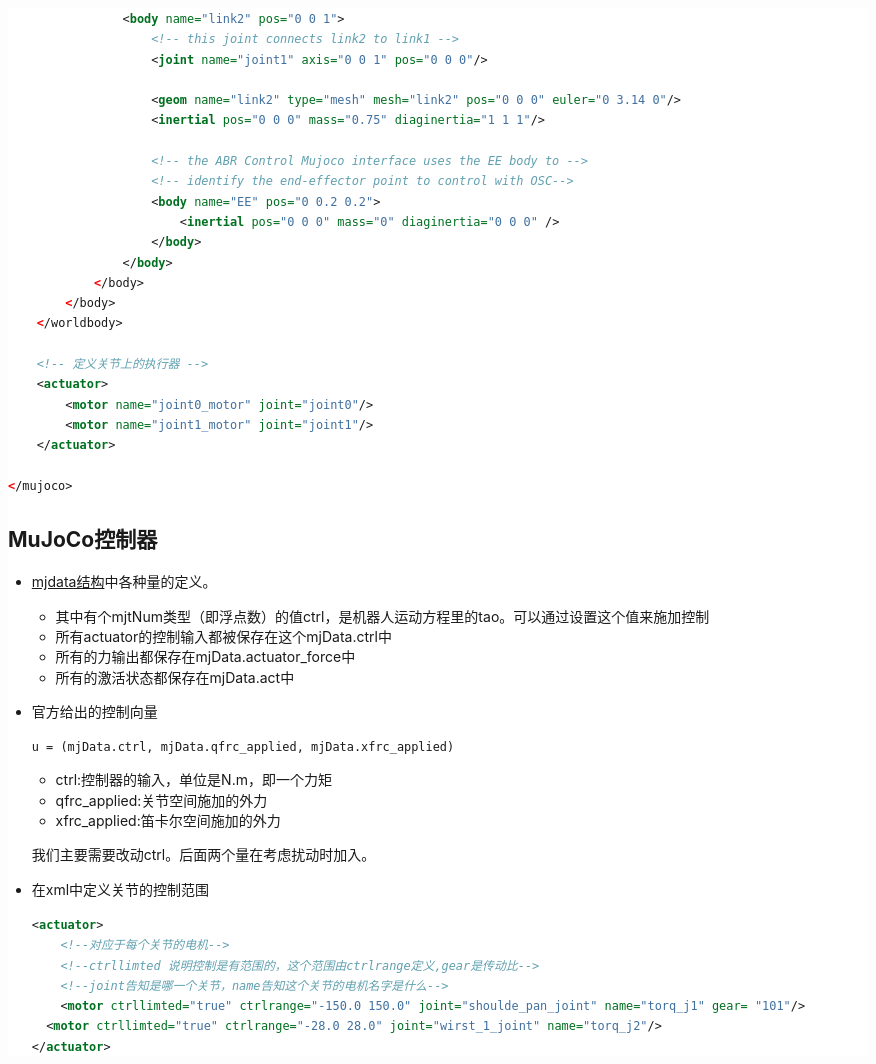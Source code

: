 ```xml
                <body name="link2" pos="0 0 1">
                    <!-- this joint connects link2 to link1 -->
                    <joint name="joint1" axis="0 0 1" pos="0 0 0"/>

                    <geom name="link2" type="mesh" mesh="link2" pos="0 0 0" euler="0 3.14 0"/>
                    <inertial pos="0 0 0" mass="0.75" diaginertia="1 1 1"/>

                    <!-- the ABR Control Mujoco interface uses the EE body to -->
                    <!-- identify the end-effector point to control with OSC-->
                    <body name="EE" pos="0 0.2 0.2">
                        <inertial pos="0 0 0" mass="0" diaginertia="0 0 0" />
                    </body>
                </body>
            </body>
        </body>
    </worldbody>

    <!-- 定义关节上的执行器 -->
    <actuator>
        <motor name="joint0_motor" joint="joint0"/>
        <motor name="joint1_motor" joint="joint1"/>
    </actuator>

</mujoco>
```

## MuJoCo控制器

- [mjdata结构](https://mujoco.readthedocs.io/en/latest/APIreference.html?highlight=mjdata#mjdata)中各种量的定义。

  - 其中有个mjtNum类型（即浮点数）的值ctrl，是机器人运动方程里的tao。可以通过设置这个值来施加控制
  - 所有actuator的控制输入都被保存在这个mjData.ctrl中
  - 所有的力输出都保存在mjData.actuator_force中
  - 所有的激活状态都保存在mjData.act中

- 官方给出的控制向量

  `u = (mjData.ctrl, mjData.qfrc_applied, mjData.xfrc_applied)`

  - ctrl:控制器的输入，单位是N.m，即一个力矩
  - qfrc_applied:关节空间施加的外力
  - xfrc_applied:笛卡尔空间施加的外力

  我们主要需要改动ctrl。后面两个量在考虑扰动时加入。

- 在xml中定义关节的控制范围

  ```xml
  <actuator>
      <!--对应于每个关节的电机-->
      <!--ctrllimted 说明控制是有范围的，这个范围由ctrlrange定义,gear是传动比-->
      <!--joint告知是哪一个关节，name告知这个关节的电机名字是什么-->
      <motor ctrllimted="true" ctrlrange="-150.0 150.0" joint="shoulde_pan_joint" name="torq_j1" gear= "101"/>
  	<motor ctrllimted="true" ctrlrange="-28.0 28.0" joint="wirst_1_joint" name="torq_j2"/>
  </actuator>
  ```
